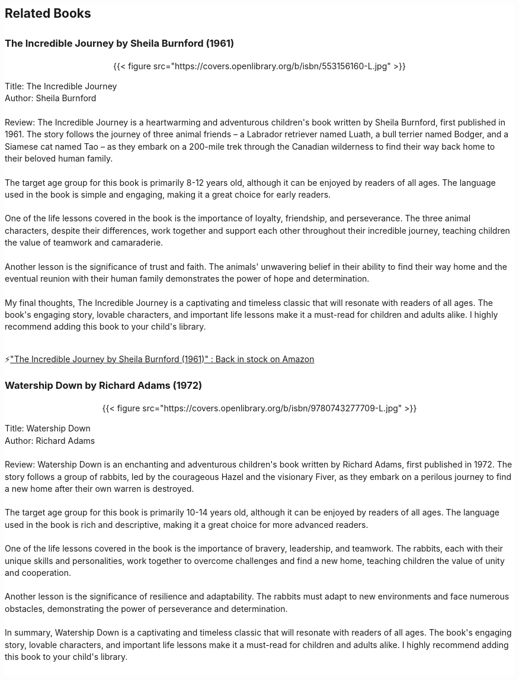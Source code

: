 ## Related Books
### The Incredible Journey by Sheila Burnford (1961)
<center>
{{< figure src="https://covers.openlibrary.org/b/isbn/553156160-L.jpg" >}}
</center>

Title: The Incredible Journey</br>
Author: Sheila Burnford</br></br>
Review: The Incredible Journey is a heartwarming and adventurous children's book written by Sheila Burnford, first published in 1961. The story follows the journey of three animal friends – a Labrador retriever named Luath, a bull terrier named Bodger, and a Siamese cat named Tao – as they embark on a 200-mile trek through the Canadian wilderness to find their way back home to their beloved human family.</br></br>
The target age group for this book is primarily 8-12 years old, although it can be enjoyed by readers of all ages. The language used in the book is simple and engaging, making it a great choice for early readers.</br></br>
One of the life lessons covered in the book is the importance of loyalty, friendship, and perseverance. The three animal characters, despite their differences, work together and support each other throughout their incredible journey, teaching children the value of teamwork and camaraderie.</br></br>
Another lesson is the significance of trust and faith. The animals' unwavering belief in their ability to find their way home and the eventual reunion with their human family demonstrates the power of hope and determination.</br></br>
My final thoughts, The Incredible Journey is a captivating and timeless classic that will resonate with readers of all ages. The book's engaging story, lovable characters, and important life lessons make it a must-read for children and adults alike. I highly recommend adding this book to your child's library.</br></br>

<p>⚡<a id="aflink" href="https://www.amazon.com/gp/search?ie=UTF8&tag=klayu00-20&linkCode=ur2&linkId=6639bed89a8ad8dd2705e40644eb43d3&camp=1789&creative=9325&index=books&keywords=The Incredible Journey by Sheila Burnford (1961)" class="one" target="_blank" title='"The Incredible Journey by Sheila Burnford (1961)" : Back in stock on Amazon'>"The Incredible Journey by Sheila Burnford (1961)" : Back in stock on Amazon</a></p>

### Watership Down by Richard Adams (1972)
<center>
{{< figure src="https://covers.openlibrary.org/b/isbn/9780743277709-L.jpg" >}}
</center>

Title: Watership Down</br>
Author: Richard Adams</br></br>
Review: Watership Down is an enchanting and adventurous children's book written by Richard Adams, first published in 1972. The story follows a group of rabbits, led by the courageous Hazel and the visionary Fiver, as they embark on a perilous journey to find a new home after their own warren is destroyed.</br></br>
The target age group for this book is primarily 10-14 years old, although it can be enjoyed by readers of all ages. The language used in the book is rich and descriptive, making it a great choice for more advanced readers.</br></br>
One of the life lessons covered in the book is the importance of bravery, leadership, and teamwork. The rabbits, each with their unique skills and personalities, work together to overcome challenges and find a new home, teaching children the value of unity and cooperation.</br></br>
Another lesson is the significance of resilience and adaptability. The rabbits must adapt to new environments and face numerous obstacles, demonstrating the power of perseverance and determination.</br></br>
In summary, Watership Down is a captivating and timeless classic that will resonate with readers of all ages. The book's engaging story, lovable characters, and important life lessons make it a must-read for children and adults alike. I highly recommend adding this book to your child's library.</br></br>
